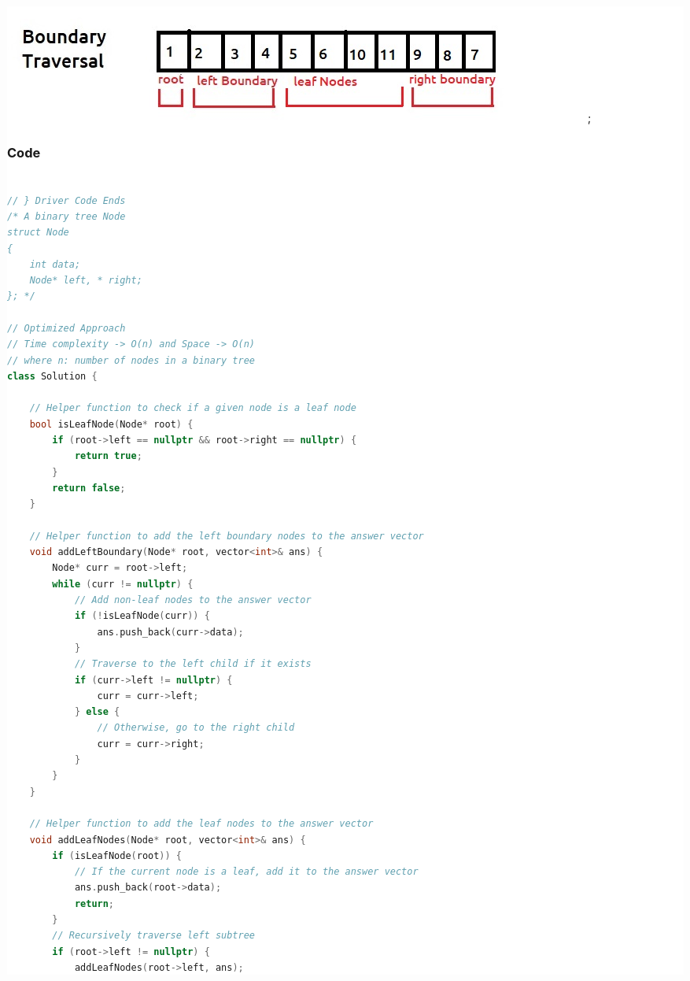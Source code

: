 

![image](../Image/Boundary%20Traversal%20of%20Binary%20Tree_7.png);

### Code

```cpp

// } Driver Code Ends
/* A binary tree Node
struct Node
{
    int data;
    Node* left, * right;
}; */

// Optimized Approach
// Time complexity -> O(n) and Space -> O(n)
// where n: number of nodes in a binary tree
class Solution {
    
    // Helper function to check if a given node is a leaf node
    bool isLeafNode(Node* root) {
        if (root->left == nullptr && root->right == nullptr) {
            return true;
        }
        return false;
    }

    // Helper function to add the left boundary nodes to the answer vector
    void addLeftBoundary(Node* root, vector<int>& ans) {
        Node* curr = root->left;
        while (curr != nullptr) {
            // Add non-leaf nodes to the answer vector
            if (!isLeafNode(curr)) {
                ans.push_back(curr->data);
            }
            // Traverse to the left child if it exists
            if (curr->left != nullptr) {
                curr = curr->left;
            } else {
                // Otherwise, go to the right child
                curr = curr->right;
            }
        }
    }

    // Helper function to add the leaf nodes to the answer vector
    void addLeafNodes(Node* root, vector<int>& ans) {
        if (isLeafNode(root)) {
            // If the current node is a leaf, add it to the answer vector
            ans.push_back(root->data);
            return;
        }
        // Recursively traverse left subtree
        if (root->left != nullptr) {
            addLeafNodes(root->left, ans);
```